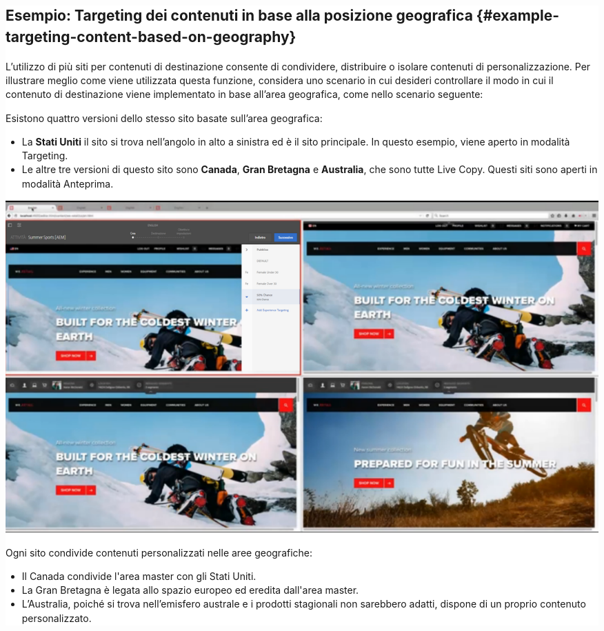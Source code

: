 ## Esempio: Targeting dei contenuti in base alla posizione geografica {#example-targeting-content-based-on-geography}

L’utilizzo di più siti per contenuti di destinazione consente di condividere, distribuire o isolare contenuti di personalizzazione. Per illustrare meglio come viene utilizzata questa funzione, considera uno scenario in cui desideri controllare il modo in cui il contenuto di destinazione viene implementato in base all’area geografica, come nello scenario seguente:

Esistono quattro versioni dello stesso sito basate sull’area geografica:

* La **Stati Uniti** il sito si trova nell’angolo in alto a sinistra ed è il sito principale. In questo esempio, viene aperto in modalità Targeting.
* Le altre tre versioni di questo sito sono **Canada**, **Gran Bretagna** e **Australia**, che sono tutte Live Copy. Questi siti sono aperti in modalità Anteprima.

![chlimage_1-271](assets/chlimage_1-271.png)

Ogni sito condivide contenuti personalizzati nelle aree geografiche:

* Il Canada condivide l&#39;area master con gli Stati Uniti.
* La Gran Bretagna è legata allo spazio europeo ed eredita dall&#39;area master.
* L’Australia, poiché si trova nell’emisfero australe e i prodotti stagionali non sarebbero adatti, dispone di un proprio contenuto personalizzato.
